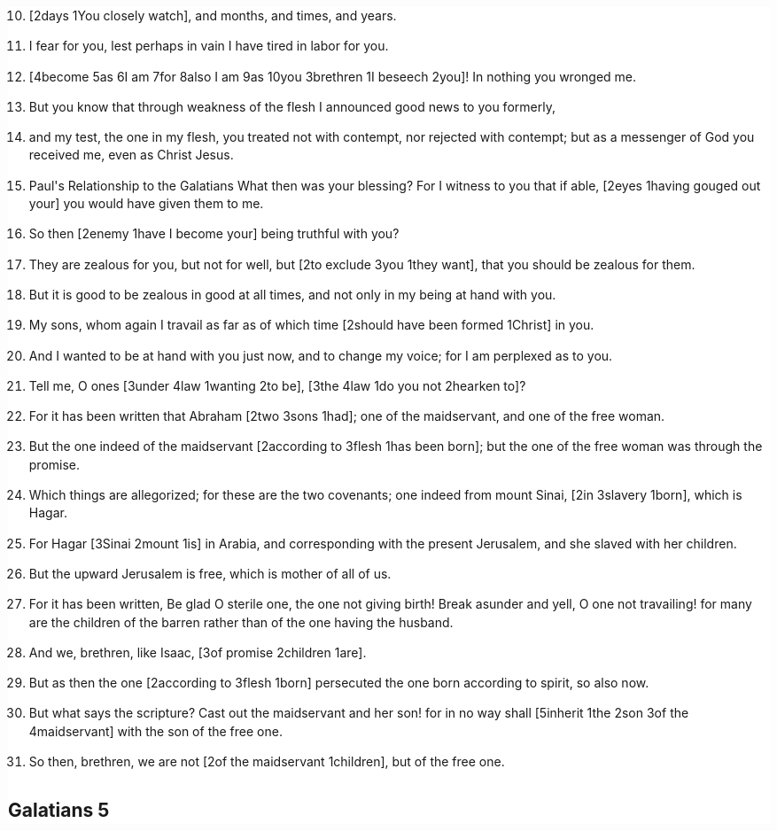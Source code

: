 10. [2days 1You closely watch], and months, and times, and years.

11. I fear for you, lest perhaps in vain I have tired in labor for you.

12. [4become 5as 6I am 7for 8also I am 9as 10you 3brethren 1I beseech 2you]! In nothing you wronged me.

13. But you know that through weakness of the flesh I announced good news to you  formerly,

14. and  my test, the one in  my flesh, you treated not with contempt, nor rejected with contempt; but as a messenger of God you received me, even as Christ Jesus. 

15.  Paul's Relationship to the Galatians What then was  your blessing? For I witness to you that if able,  [2eyes 1having gouged out your] you would have given them to me.

16. So then [2enemy 1have I become your] being truthful with you?

17. They are zealous for you, but not for well, but [2to exclude 3you 1they want], that you should be zealous for them.

18. But it is good  to be zealous in good at all times, and not only in  my being at hand with you.

19. My sons, whom again I travail as far as of which time [2should have been formed 1Christ] in you.

20. And I wanted to be at hand with you just now, and to change  my voice; for I am perplexed as to you.

21. Tell me, O ones [3under 4law 1wanting 2to be], [3the 4law 1do you not 2hearken to]?

22. For it has been written that Abraham [2two 3sons 1had]; one of the maidservant, and one of the free woman.

23. But the one indeed of the maidservant [2according to 3flesh 1has been born]; but the one of the free woman was through the promise.

24. Which things are allegorized; for these are the two covenants; one indeed from mount Sinai, [2in 3slavery 1born], which is Hagar.

25.  For Hagar [3Sinai 2mount 1is] in  Arabia, and corresponding with the present Jerusalem, and she slaved with  her children.

26. But the upward Jerusalem is free, which is mother of all of us.

27. For it has been written, Be glad O sterile one, the one not giving birth! Break asunder and yell, O one not travailing! for many are the children of the barren rather than of the one having the husband.

28. And we, brethren, like Isaac, [3of promise 2children 1are].

29. But as then the one [2according to 3flesh 1born] persecuted the one born according to spirit, so also now.

30. But what says the scripture? Cast out the maidservant and  her son! for in no way shall [5inherit 1the 2son 3of the 4maidservant] with the son of the free one.

31. So then, brethren, we are not [2of the maidservant 1children], but of the free one.  

## Galatians 5
